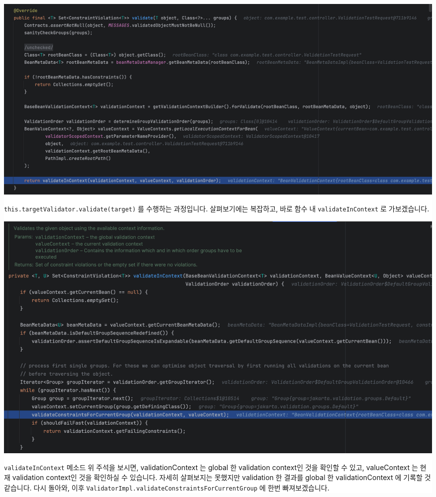 ![Untitled](../assets%2Fimg%2F2024-02-16-%5BSpring%5D%20%EC%BB%A8%ED%8A%B8%EB%A1%A4%EB%9F%AC%EC%9D%98%20%40RequestBody%EC%97%90%20%EB%8C%80%ED%95%9C%20%40Valid%EB%8A%94%20%EC%96%B4%EB%96%A4%20%EB%B0%A9%EC%8B%9D%EC%9C%BC%EB%A1%9C%20%EB%8F%99%EC%9E%91%ED%95%A0%EA%B9%8C%3F%2FUntitled%2018.png)

`this.targetValidator.validate(target)` 를 수행하는 과정입니다. 살펴보기에는 복잡하고, 바로 함수 내 `validateInContext` 로 가보겠습니다.

![Untitled](../assets%2Fimg%2F2024-02-16-%5BSpring%5D%20%EC%BB%A8%ED%8A%B8%EB%A1%A4%EB%9F%AC%EC%9D%98%20%40RequestBody%EC%97%90%20%EB%8C%80%ED%95%9C%20%40Valid%EB%8A%94%20%EC%96%B4%EB%96%A4%20%EB%B0%A9%EC%8B%9D%EC%9C%BC%EB%A1%9C%20%EB%8F%99%EC%9E%91%ED%95%A0%EA%B9%8C%3F%2FUntitled%2019.png)

`validateInContext` 메소드 위 주석을 보시면, validationContext 는 global 한 validation context인 것을 확인할 수 있고, valueContext 는 현재 validation context인 것을 확인하실 수 있습니다. 자세히 살펴보지는 못했지만 validation 한 결과를 global 한 validationContext 에 기록할 것 같습니다. 다시 돌아와, 이후  `ValidatorImpl.validateConstraintsForCurrentGroup` 에 한번 빠져보겠습니다.
